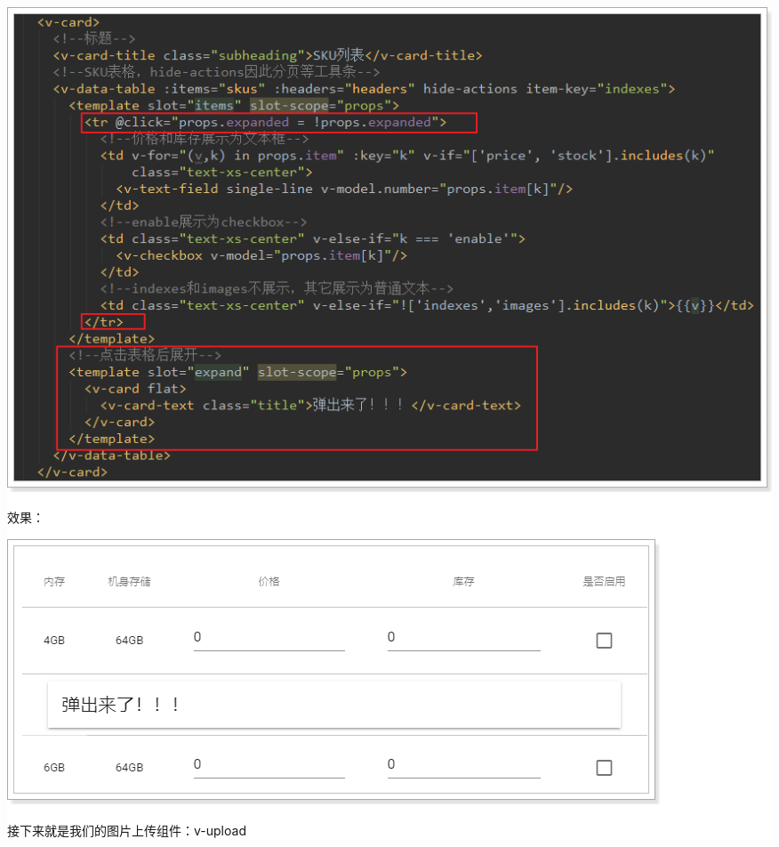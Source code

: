 ![1526366667064](assets/1526366667064.png)

效果：

![1526366997943](assets/1526366997943.png)



接下来就是我们的图片上传组件：v-upload
